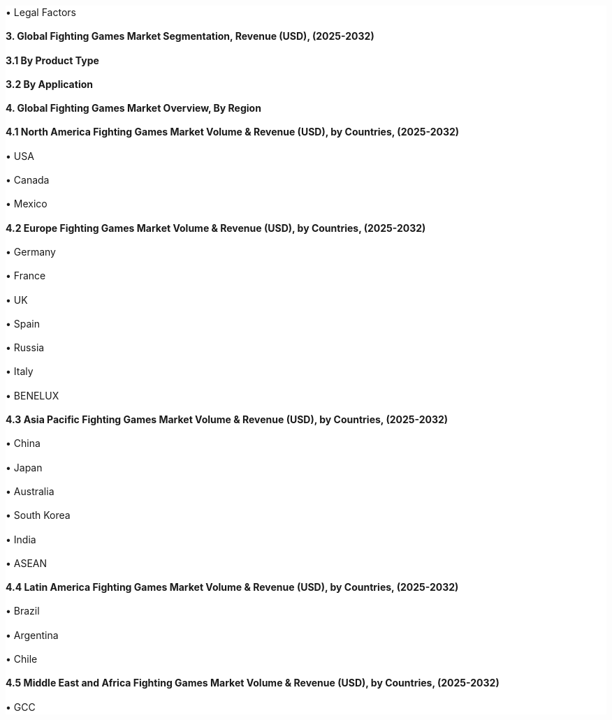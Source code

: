 • Legal Factors

<strong>3. Global Fighting Games Market Segmentation, Revenue (USD), (2025-2032)</strong>

<strong>3.1 By Product Type</strong>

<strong>3.2 By Application</strong>

<strong>4. Global Fighting Games Market Overview, By Region</strong>

<strong>4.1 North America Fighting Games Market Volume &amp; Revenue (USD), by Countries, (2025-2032)</strong>

• USA

• Canada

• Mexico

<strong>4.2 Europe Fighting Games Market Volume &amp; Revenue (USD), by Countries, (2025-2032)</strong>

• Germany

• France

• UK

• Spain

• Russia

• Italy

• BENELUX

<strong>4.3 Asia Pacific Fighting Games Market Volume &amp; Revenue (USD), by Countries, (2025-2032)</strong>

• China

• Japan

• Australia

• South Korea

• India

• ASEAN

<strong>4.4 Latin America Fighting Games Market Volume &amp; Revenue (USD), by Countries, (2025-2032)</strong>

• Brazil

• Argentina

• Chile

<strong>4.5 Middle East and Africa Fighting Games Market Volume &amp; Revenue (USD), by Countries, (2025-2032)</strong>

• GCC
